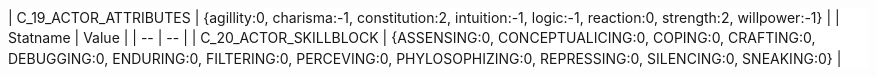| C_19_ACTOR_ATTRIBUTES | {agillity:0, charisma:-1, constitution:2, intuition:-1, logic:-1, reaction:0, strength:2, willpower:-1} | 
| Statname | Value | 
|  --  |  --  | 
| C_20_ACTOR_SKILLBLOCK | {ASSENSING:0, CONCEPTUALICING:0, COPING:0, CRAFTING:0, DEBUGGING:0, ENDURING:0, FILTERING:0, PERCEVING:0, PHYLOSOPHIZING:0, REPRESSING:0, SILENCING:0, SNEAKING:0} | 

